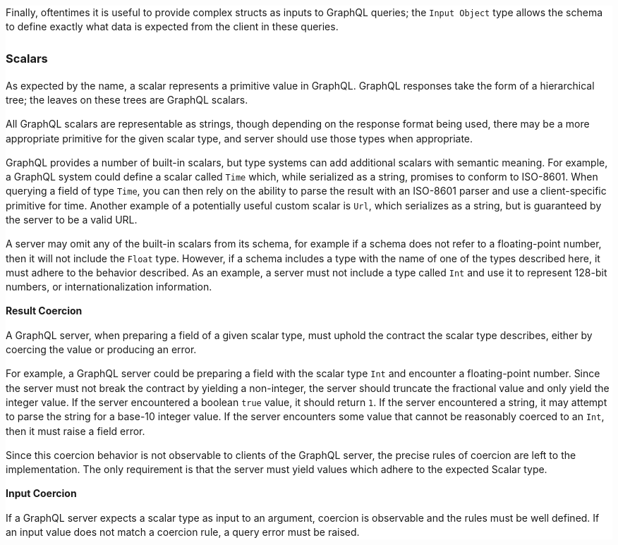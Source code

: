 Finally, oftentimes it is useful to provide complex structs as inputs to
GraphQL queries; the `Input Object` type allows the schema to define exactly
what data is expected from the client in these queries.


### Scalars

As expected by the name, a scalar represents a primitive value in GraphQL.
GraphQL responses take the form of a hierarchical tree; the leaves on these trees
are GraphQL scalars.

All GraphQL scalars are representable as strings, though depending on the
response format being used, there may be a more appropriate primitive for the
given scalar type, and server should use those types when appropriate.

GraphQL provides a number of built-in scalars, but type systems can add
additional scalars with semantic meaning. For example, a GraphQL system could
define a scalar called `Time` which, while serialized as a string, promises to
conform to ISO-8601. When querying a field of type `Time`, you can then rely on
the ability to parse the result with an ISO-8601 parser and use a
client-specific primitive for time. Another example of a potentially useful
custom scalar is `Url`, which serializes as a string, but is guaranteed by
the server to be a valid URL.

A server may omit any of the built-in scalars from its schema, for example if a
schema does not refer to a floating-point number, then it will not include the
`Float` type. However, if a schema includes a type with the name of one of the
types described here, it must adhere to the behavior described. As an example,
a server must not include a type called `Int` and use it to represent
128-bit numbers, or internationalization information.

**Result Coercion**

A GraphQL server, when preparing a field of a given scalar type, must uphold the
contract the scalar type describes, either by coercing the value or
producing an error.

For example, a GraphQL server could be preparing a field with the scalar type
`Int` and encounter a floating-point number. Since the server must not break the
contract by yielding a non-integer, the server should truncate the fractional
value and only yield the integer value. If the server encountered a boolean
`true` value, it should return `1`. If the server encountered a string, it may
attempt to parse the string for a base-10 integer value. If the server
encounters some value that cannot be reasonably coerced to an `Int`, then it
must raise a field error.

Since this coercion behavior is not observable to clients of the GraphQL server,
the precise rules of coercion are left to the implementation. The only
requirement is that the server must yield values which adhere to the expected
Scalar type.

**Input Coercion**

If a GraphQL server expects a scalar type as input to an argument, coercion
is observable and the rules must be well defined. If an input value does not
match a coercion rule, a query error must be raised.
